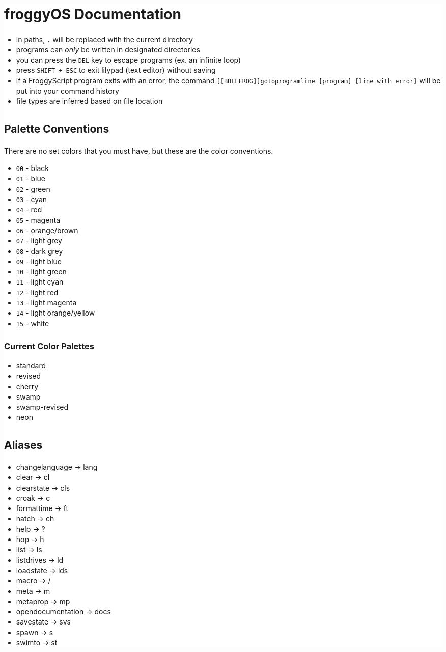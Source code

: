 # froggyOS Documentation

* in paths, `.` will be replaced with the current directory
* programs can *only* be written in designated directories
* you can press the `DEL` key to escape programs (ex. an infinite loop)
* press `SHIFT + ESC` to exit lilypad (text editor) without saving
* if a FroggyScript program exits with an error, the command `[[BULLFROG]]gotoprogramline [program] [line with error]` will be put into your command history
* file types are inferred based on file location

## Palette Conventions
There are no set colors that you must have, but these are the color conventions.
* `00` - black
* `01` - blue
* `02` - green
* `03` - cyan
* `04` - red
* `05` - magenta
* `06` - orange/brown
* `07` - light grey
* `08` - dark grey
* `09` - light blue
* `10` - light green
* `11` - light cyan
* `12` - light red
* `13` - light magenta
* `14` - light orange/yellow
* `15` - white

### Current Color Palettes
* standard
* revised
* cherry
* swamp
* swamp-revised
* neon

## Aliases

* changelanguage -> lang
* clear -> cl
* clearstate -> cls
* croak -> c
* formattime -> ft
* hatch -> ch
* help -> ?
* hop -> h
* list -> ls
* listdrives -> ld
* loadstate -> lds
* macro -> /
* meta -> m
* metaprop -> mp
* opendocumentation -> docs
* savestate -> svs
* spawn -> s
* swimto -> st
